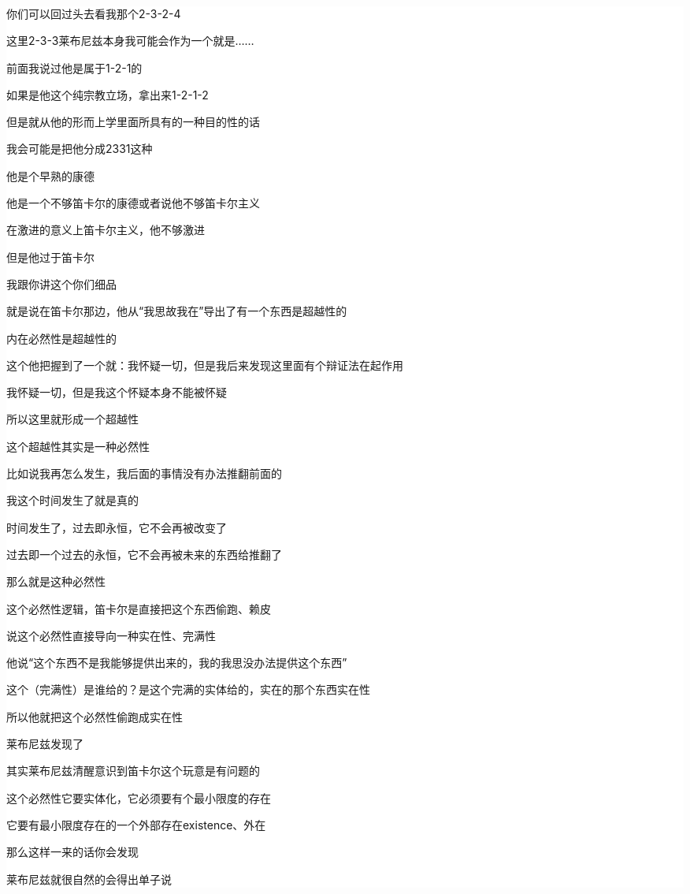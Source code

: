 你们可以回过头去看我那个2-3-2-4

这里2-3-3莱布尼兹本身我可能会作为一个就是……

前面我说过他是属于1-2-1的

如果是他这个纯宗教立场，拿出来1-2-1-2

但是就从他的形而上学里面所具有的一种目的性的话

我会可能是把他分成2331这种

他是个早熟的康德

他是一个不够笛卡尔的康德或者说他不够笛卡尔主义

在激进的意义上笛卡尔主义，他不够激进

但是他过于笛卡尔

我跟你讲这个你们细品

就是说在笛卡尔那边，他从“我思故我在”导出了有一个东西是超越性的

内在必然性是超越性的

这个他把握到了一个就：我怀疑一切，但是我后来发现这里面有个辩证法在起作用

我怀疑一切，但是我这个怀疑本身不能被怀疑

所以这里就形成一个超越性

这个超越性其实是一种必然性

比如说我再怎么发生，我后面的事情没有办法推翻前面的

我这个时间发生了就是真的

时间发生了，过去即永恒，它不会再被改变了

过去即一个过去的永恒，它不会再被未来的东西给推翻了

那么就是这种必然性

这个必然性逻辑，笛卡尔是直接把这个东西偷跑、赖皮

说这个必然性直接导向一种实在性、完满性

他说“这个东西不是我能够提供出来的，我的我思没办法提供这个东西”

这个（完满性）是谁给的？是这个完满的实体给的，实在的那个东西实在性

所以他就把这个必然性偷跑成实在性

莱布尼兹发现了

其实莱布尼兹清醒意识到笛卡尔这个玩意是有问题的

这个必然性它要实体化，它必须要有个最小限度的存在

它要有最小限度存在的一个外部存在existence、外在

那么这样一来的话你会发现

莱布尼兹就很自然的会得出单子说

